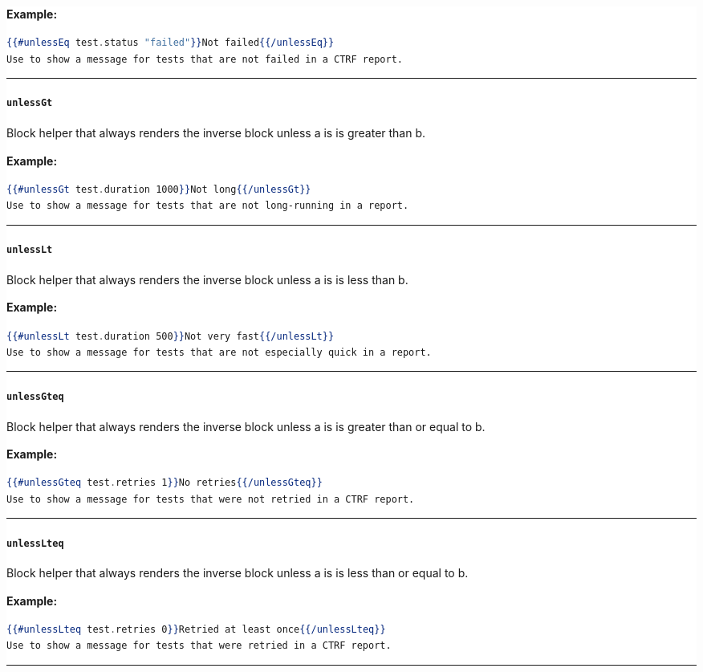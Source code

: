 **Example:**

```handlebars
{{#unlessEq test.status "failed"}}Not failed{{/unlessEq}}
Use to show a message for tests that are not failed in a CTRF report.
```

---

#### `unlessGt`

Block helper that always renders the inverse block unless a is is greater than b.

**Example:**

```handlebars
{{#unlessGt test.duration 1000}}Not long{{/unlessGt}}
Use to show a message for tests that are not long-running in a report.
```

---

#### `unlessLt`

Block helper that always renders the inverse block unless a is is less than b.

**Example:**

```handlebars
{{#unlessLt test.duration 500}}Not very fast{{/unlessLt}}
Use to show a message for tests that are not especially quick in a report.
```

---

#### `unlessGteq`

Block helper that always renders the inverse block unless a is is greater than or equal to b.

**Example:**

```handlebars
{{#unlessGteq test.retries 1}}No retries{{/unlessGteq}}
Use to show a message for tests that were not retried in a CTRF report.
```

---

#### `unlessLteq`

Block helper that always renders the inverse block unless a is is less than or equal to b.

**Example:**

```handlebars
{{#unlessLteq test.retries 0}}Retried at least once{{/unlessLteq}}
Use to show a message for tests that were retried in a CTRF report.
```

---
